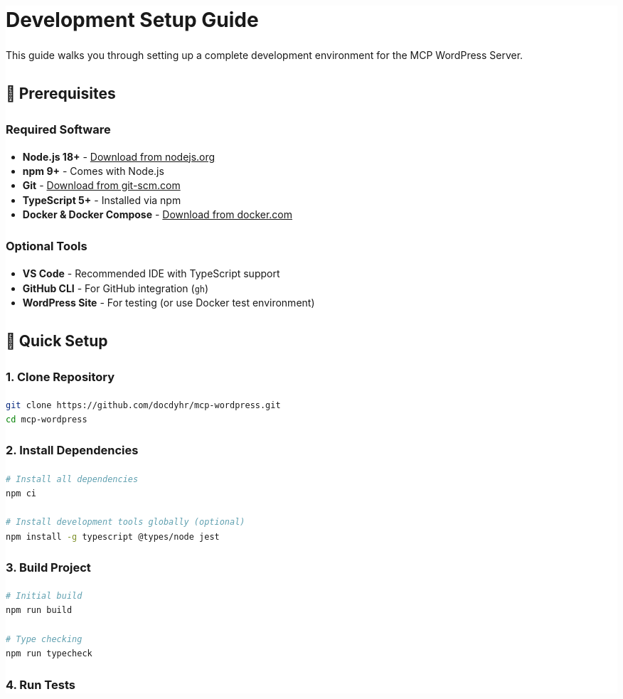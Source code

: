 # Development Setup Guide

This guide walks you through setting up a complete development environment for the MCP WordPress Server.

## 🔧 Prerequisites

### Required Software

- **Node.js 18+** - [Download from nodejs.org](https://nodejs.org/)
- **npm 9+** - Comes with Node.js
- **Git** - [Download from git-scm.com](https://git-scm.com/)
- **TypeScript 5+** - Installed via npm
- **Docker & Docker Compose** - [Download from docker.com](https://docker.com/)

### Optional Tools

- **VS Code** - Recommended IDE with TypeScript support
- **GitHub CLI** - For GitHub integration (`gh`)
- **WordPress Site** - For testing (or use Docker test environment)

## 🚀 Quick Setup

### 1. Clone Repository

```bash
git clone https://github.com/docdyhr/mcp-wordpress.git
cd mcp-wordpress
```

### 2. Install Dependencies

```bash
# Install all dependencies
npm ci

# Install development tools globally (optional)
npm install -g typescript @types/node jest
```

### 3. Build Project

```bash
# Initial build
npm run build

# Type checking
npm run typecheck
```

### 4. Run Tests
